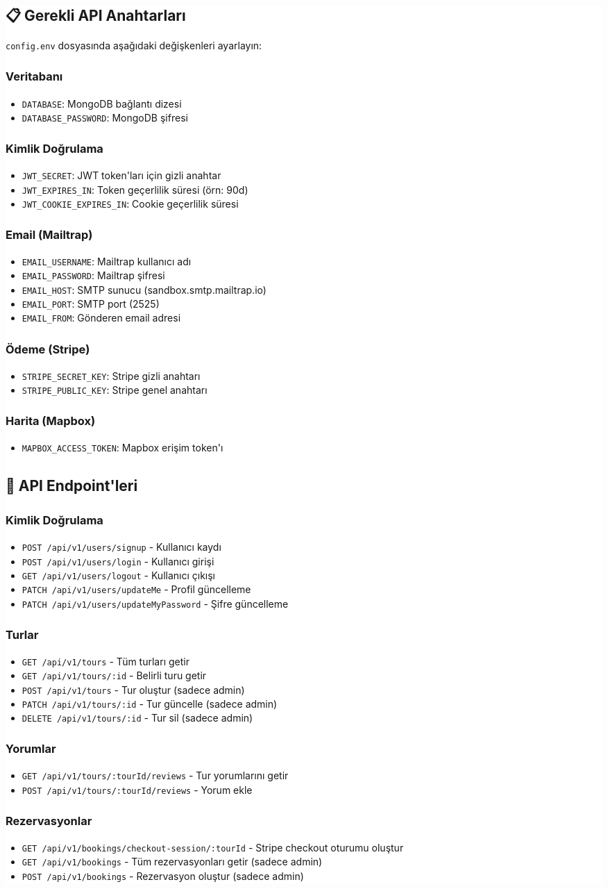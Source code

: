 ## 📋 Gerekli API Anahtarları

`config.env` dosyasında aşağıdaki değişkenleri ayarlayın:

### Veritabanı
- `DATABASE`: MongoDB bağlantı dizesi
- `DATABASE_PASSWORD`: MongoDB şifresi

### Kimlik Doğrulama
- `JWT_SECRET`: JWT token'ları için gizli anahtar
- `JWT_EXPIRES_IN`: Token geçerlilik süresi (örn: 90d)
- `JWT_COOKIE_EXPIRES_IN`: Cookie geçerlilik süresi

### Email (Mailtrap)
- `EMAIL_USERNAME`: Mailtrap kullanıcı adı
- `EMAIL_PASSWORD`: Mailtrap şifresi
- `EMAIL_HOST`: SMTP sunucu (sandbox.smtp.mailtrap.io)
- `EMAIL_PORT`: SMTP port (2525)
- `EMAIL_FROM`: Gönderen email adresi

### Ödeme (Stripe)
- `STRIPE_SECRET_KEY`: Stripe gizli anahtarı
- `STRIPE_PUBLIC_KEY`: Stripe genel anahtarı

### Harita (Mapbox)
- `MAPBOX_ACCESS_TOKEN`: Mapbox erişim token'ı

## 🔌 API Endpoint'leri

### Kimlik Doğrulama
- `POST /api/v1/users/signup` - Kullanıcı kaydı
- `POST /api/v1/users/login` - Kullanıcı girişi
- `GET /api/v1/users/logout` - Kullanıcı çıkışı
- `PATCH /api/v1/users/updateMe` - Profil güncelleme
- `PATCH /api/v1/users/updateMyPassword` - Şifre güncelleme

### Turlar
- `GET /api/v1/tours` - Tüm turları getir
- `GET /api/v1/tours/:id` - Belirli turu getir
- `POST /api/v1/tours` - Tur oluştur (sadece admin)
- `PATCH /api/v1/tours/:id` - Tur güncelle (sadece admin)
- `DELETE /api/v1/tours/:id` - Tur sil (sadece admin)

### Yorumlar
- `GET /api/v1/tours/:tourId/reviews` - Tur yorumlarını getir
- `POST /api/v1/tours/:tourId/reviews` - Yorum ekle

### Rezervasyonlar
- `GET /api/v1/bookings/checkout-session/:tourId` - Stripe checkout oturumu oluştur
- `GET /api/v1/bookings` - Tüm rezervasyonları getir (sadece admin)
- `POST /api/v1/bookings` - Rezervasyon oluştur (sadece admin)
